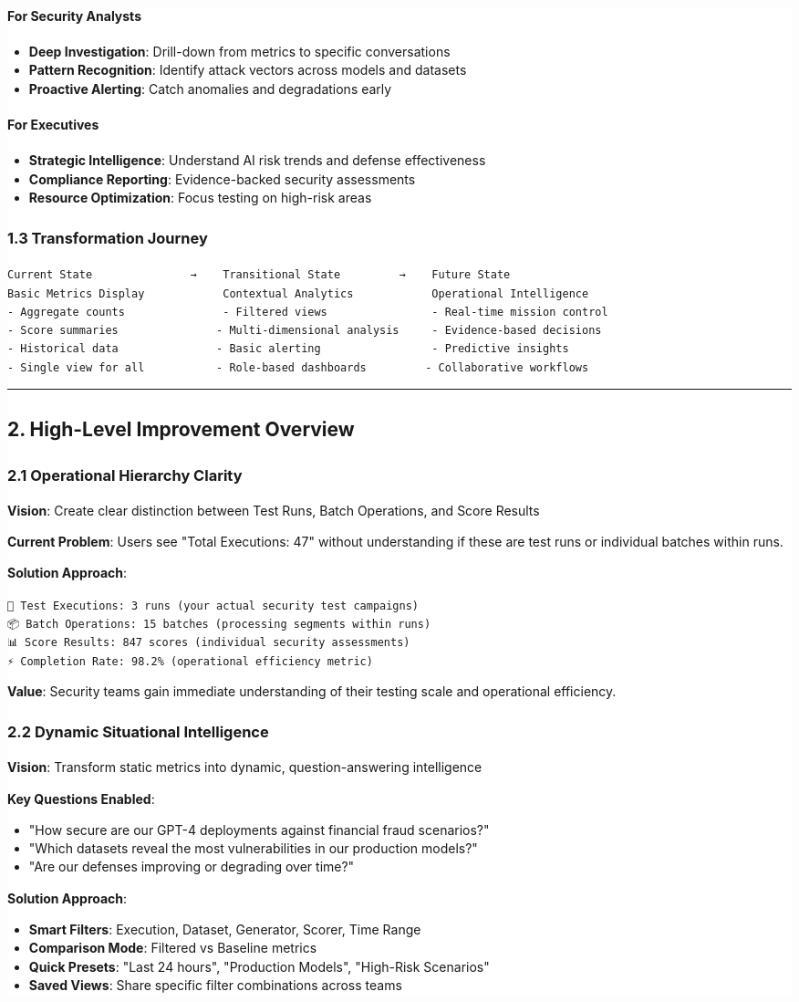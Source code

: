 #### For Security Analysts
- **Deep Investigation**: Drill-down from metrics to specific conversations
- **Pattern Recognition**: Identify attack vectors across models and datasets
- **Proactive Alerting**: Catch anomalies and degradations early

#### For Executives
- **Strategic Intelligence**: Understand AI risk trends and defense effectiveness
- **Compliance Reporting**: Evidence-backed security assessments
- **Resource Optimization**: Focus testing on high-risk areas

### 1.3 Transformation Journey

```
Current State               →    Transitional State         →    Future State
Basic Metrics Display            Contextual Analytics            Operational Intelligence
- Aggregate counts               - Filtered views                - Real-time mission control
- Score summaries               - Multi-dimensional analysis     - Evidence-based decisions  
- Historical data               - Basic alerting                 - Predictive insights
- Single view for all           - Role-based dashboards         - Collaborative workflows
```

---

## 2. High-Level Improvement Overview

### 2.1 Operational Hierarchy Clarity

**Vision**: Create clear distinction between Test Runs, Batch Operations, and Score Results

**Current Problem**: Users see "Total Executions: 47" without understanding if these are test runs or individual batches within runs.

**Solution Approach**:
```
🎯 Test Executions: 3 runs (your actual security test campaigns)
📦 Batch Operations: 15 batches (processing segments within runs)
📊 Score Results: 847 scores (individual security assessments)
⚡ Completion Rate: 98.2% (operational efficiency metric)
```

**Value**: Security teams gain immediate understanding of their testing scale and operational efficiency.

### 2.2 Dynamic Situational Intelligence

**Vision**: Transform static metrics into dynamic, question-answering intelligence

**Key Questions Enabled**:
- "How secure are our GPT-4 deployments against financial fraud scenarios?"
- "Which datasets reveal the most vulnerabilities in our production models?"
- "Are our defenses improving or degrading over time?"

**Solution Approach**: 
- **Smart Filters**: Execution, Dataset, Generator, Scorer, Time Range
- **Comparison Mode**: Filtered vs Baseline metrics
- **Quick Presets**: "Last 24 hours", "Production Models", "High-Risk Scenarios"
- **Saved Views**: Share specific filter combinations across teams
